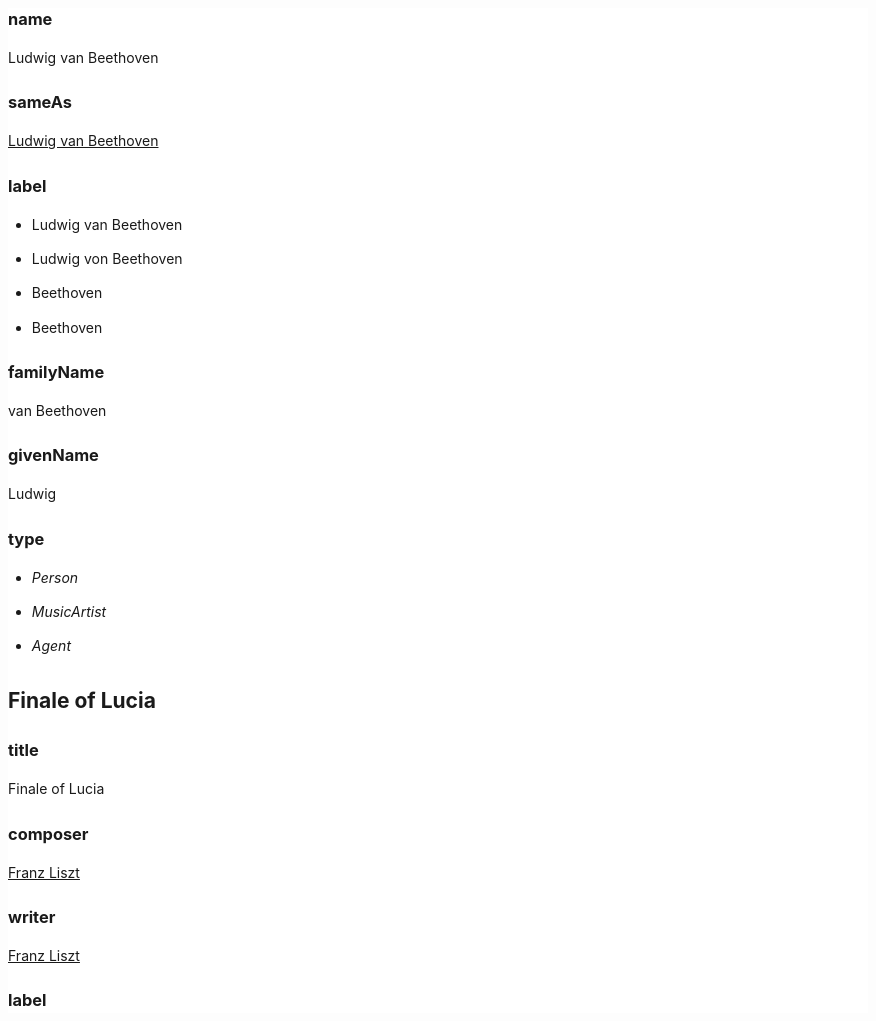### name


Ludwig van Beethoven

### sameAs


[Ludwig van Beethoven](#Ludwig-van-Beethoven)

### label

 - Ludwig van Beethoven

 - Ludwig von Beethoven

 - Beethoven

 - Beethoven

### familyName


van Beethoven

### givenName


Ludwig

### type

 - *Person*

 - *MusicArtist*

 - *Agent*

## Finale of Lucia

### title


Finale of Lucia

### composer


[Franz Liszt](#Franz-Liszt)

### writer


[Franz Liszt](#Franz-Liszt)

### label
